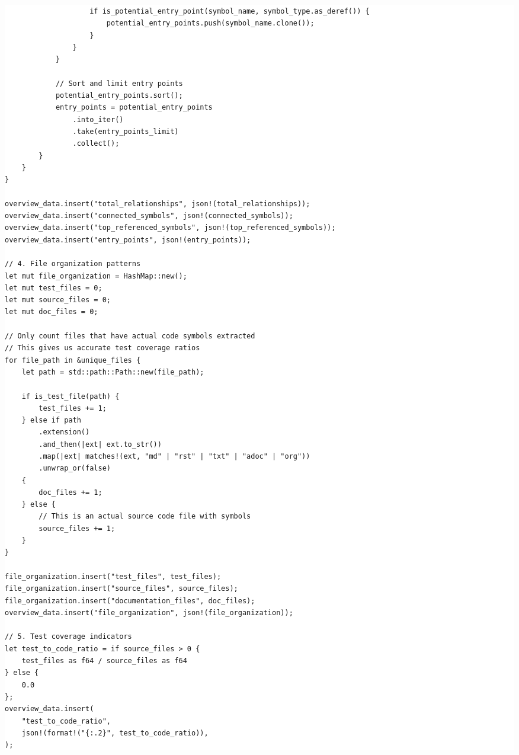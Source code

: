                         if is_potential_entry_point(symbol_name, symbol_type.as_deref()) {
                            potential_entry_points.push(symbol_name.clone());
                        }
                    }
                }

                // Sort and limit entry points
                potential_entry_points.sort();
                entry_points = potential_entry_points
                    .into_iter()
                    .take(entry_points_limit)
                    .collect();
            }
        }
    }

    overview_data.insert("total_relationships", json!(total_relationships));
    overview_data.insert("connected_symbols", json!(connected_symbols));
    overview_data.insert("top_referenced_symbols", json!(top_referenced_symbols));
    overview_data.insert("entry_points", json!(entry_points));

    // 4. File organization patterns
    let mut file_organization = HashMap::new();
    let mut test_files = 0;
    let mut source_files = 0;
    let mut doc_files = 0;

    // Only count files that have actual code symbols extracted
    // This gives us accurate test coverage ratios
    for file_path in &unique_files {
        let path = std::path::Path::new(file_path);

        if is_test_file(path) {
            test_files += 1;
        } else if path
            .extension()
            .and_then(|ext| ext.to_str())
            .map(|ext| matches!(ext, "md" | "rst" | "txt" | "adoc" | "org"))
            .unwrap_or(false)
        {
            doc_files += 1;
        } else {
            // This is an actual source code file with symbols
            source_files += 1;
        }
    }

    file_organization.insert("test_files", test_files);
    file_organization.insert("source_files", source_files);
    file_organization.insert("documentation_files", doc_files);
    overview_data.insert("file_organization", json!(file_organization));

    // 5. Test coverage indicators
    let test_to_code_ratio = if source_files > 0 {
        test_files as f64 / source_files as f64
    } else {
        0.0
    };
    overview_data.insert(
        "test_to_code_ratio",
        json!(format!("{:.2}", test_to_code_ratio)),
    );
